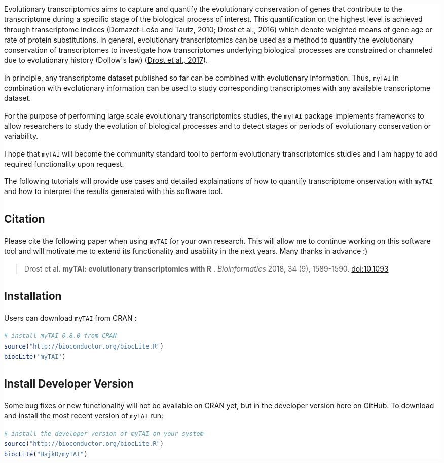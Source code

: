 Evolutionary transcriptomics aims to capture and quantify the evolutionary conservation of genes that contribute to the transcriptome during a specific stage of the biological process of interest. This quantification on the highest level is achieved through transcriptome indices ([Domazet-Lošo and Tautz, 2010](http://www.nature.com/nature/journal/v468/n7325/abs/nature09632.html); [Drost et al., 2016](http://biorxiv.org/content/early/2016/05/03/051565)) which denote weighted means of gene age or rate of protein substitutions. In general, evolutionary transcriptomics can be used as a method to quantify the evolutionary conservation of transcriptomes to investigate how transcriptomes underlying biological processes are constrained or channeled due to evolutionary history (Dollow's law) ([Drost et al., 2017](http://www.sciencedirect.com/science/article/pii/S0959437X16302040)).

In principle, any transcriptome dataset published so far can be combined with evolutionary information. Thus, `myTAI` in combination with evolutionary information can be used to study corresponding transcriptomes with any available transcriptome dataset. 

For the purpose of performing large scale evolutionary transcriptomics studies, the `myTAI` package implements frameworks to allow researchers to study the evolution of biological processes and to detect stages or periods of evolutionary conservation or variability. 

I hope that `myTAI` will become the community standard tool to perform evolutionary transcriptomics studies and I am happy to add required functionality upon request.


The following tutorials will provide use cases and detailed explainations of how to quantify transcriptome onservation with `myTAI` and how to interpret the results generated with this software tool.

## Citation
Please cite the following paper when using `myTAI` for your own research. This will allow me to continue working on this software tool and will motivate me to extend its functionality and usability in the next years. Many thanks in advance :)

> Drost et al. __myTAI: evolutionary transcriptomics with R__ . _Bioinformatics_ 2018, 34 (9), 1589-1590. [doi:10.1093](https://academic.oup.com/bioinformatics/advance-article/doi/10.1093/bioinformatics/btx835/4772684)

## Installation

Users can download `myTAI` from CRAN :

```r
# install myTAI 0.8.0 from CRAN
source("http://bioconductor.org/biocLite.R")
biocLite('myTAI')
```

## Install Developer Version
Some bug fixes or new functionality will not be available on CRAN yet, but in
the developer version here on GitHub. To download and install the most recent
version of `myTAI` run:

```r
# install the developer version of myTAI on your system
source("http://bioconductor.org/biocLite.R")
biocLite("HajkD/myTAI")
```
